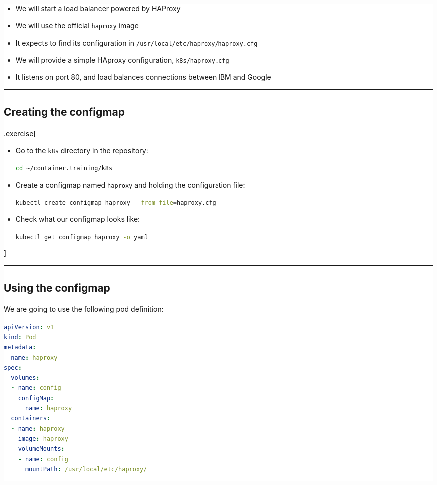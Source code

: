 - We will start a load balancer powered by HAProxy

- We will use the [official `haproxy` image](https://hub.docker.com/_/haproxy/)

- It expects to find its configuration in `/usr/local/etc/haproxy/haproxy.cfg`

- We will provide a simple HAproxy configuration, `k8s/haproxy.cfg`

- It listens on port 80, and load balances connections between IBM and Google

---

## Creating the configmap

.exercise[

- Go to the `k8s` directory in the repository:
  ```bash
  cd ~/container.training/k8s
  ```

- Create a configmap named `haproxy` and holding the configuration file:
  ```bash
  kubectl create configmap haproxy --from-file=haproxy.cfg
  ```

- Check what our configmap looks like:
  ```bash
  kubectl get configmap haproxy -o yaml
  ```

]

---

## Using the configmap

We are going to use the following pod definition:

```yaml
apiVersion: v1
kind: Pod
metadata:
  name: haproxy
spec:
  volumes:
  - name: config
    configMap:
      name: haproxy
  containers:
  - name: haproxy
    image: haproxy
    volumeMounts:
    - name: config
      mountPath: /usr/local/etc/haproxy/
```

---